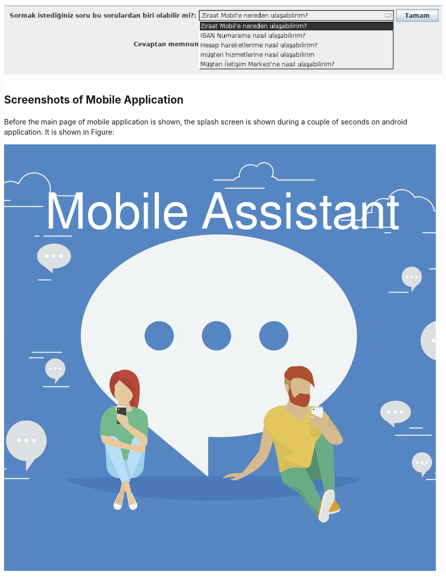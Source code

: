 ![alt text](https://raw.githubusercontent.com/umutguneri/Question-Answering-Assistant/master/Screenshots/desktopPossibleQuestions.png)

## Screenshots of Mobile Application

Before the main page of mobile application is shown, the splash screen is shown during
a couple of seconds on android application. It is shown in Figure:

![alt text](https://raw.githubusercontent.com/umutguneri/Question-Answering-Assistant/master/Screenshots/mobileSplash.png)
